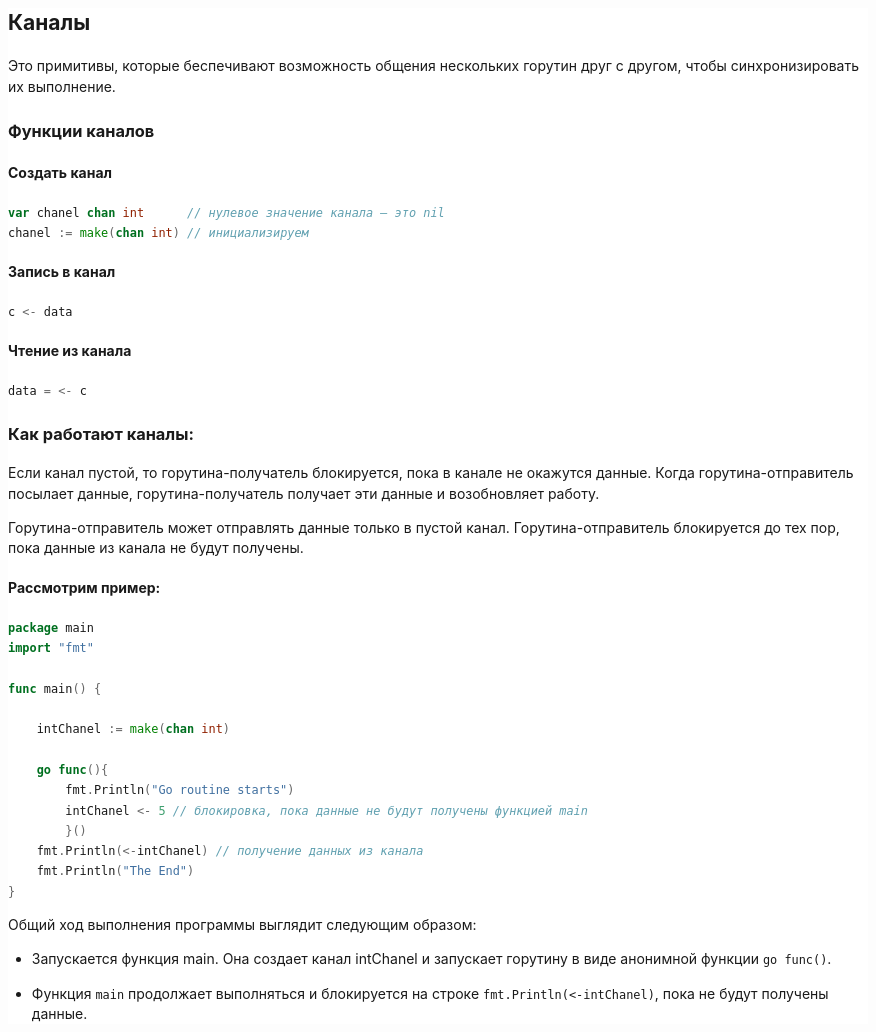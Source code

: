 ## Каналы
Это примитивы, которые беспечивают возможность общения нескольких горутин друг с другом, чтобы синхронизировать их выполнение.

### Функции каналов

#### Создать канал
```go
var chanel chan int      // нулевое значение канала — это nil
chanel := make(chan int) // инициализируем
```

#### Запись в канал
```go
c <- data
```

#### Чтение из канала
```go
data = <- c
```

### Как работают каналы:
Если канал пустой, то горутина-получатель блокируется, пока в канале не окажутся данные.
Когда горутина-отправитель посылает данные, горутина-получатель получает эти данные и возобновляет работу.

Горутина-отправитель может отправлять данные только в пустой канал.
Горутина-отправитель блокируется до тех пор, пока данные из канала не будут получены.

#### Рассмотрим пример:
```go
package main
import "fmt"

func main() {

    intChanel := make(chan int)

    go func(){
        fmt.Println("Go routine starts")
        intChanel <- 5 // блокировка, пока данные не будут получены функцией main
        }()
    fmt.Println(<-intChanel) // получение данных из канала
    fmt.Println("The End")
}
```
Общий ход выполнения программы выглядит следующим образом:

- Запускается функция main. Она создает канал intChanel и запускает горутину в виде анонимной функции `go func()`.

- Функция `main` продолжает выполняться и блокируется на строке `fmt.Println(<-intChanel)`, пока не будут получены данные.
